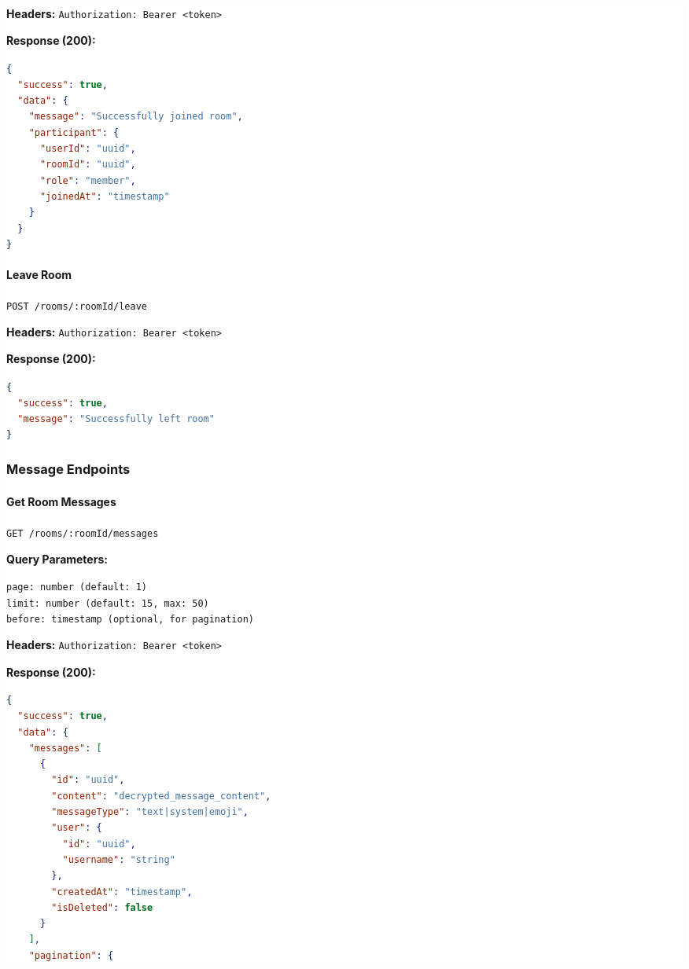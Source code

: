 **Headers:** `Authorization: Bearer <token>`

**Response (200):**
```json
{
  "success": true,
  "data": {
    "message": "Successfully joined room",
    "participant": {
      "userId": "uuid",
      "roomId": "uuid",
      "role": "member",
      "joinedAt": "timestamp"
    }
  }
}
```

#### Leave Room
```http
POST /rooms/:roomId/leave
```

**Headers:** `Authorization: Bearer <token>`

**Response (200):**
```json
{
  "success": true,
  "message": "Successfully left room"
}
```

### Message Endpoints

#### Get Room Messages
```http
GET /rooms/:roomId/messages
```

**Query Parameters:**
```
page: number (default: 1)
limit: number (default: 15, max: 50)
before: timestamp (optional, for pagination)
```

**Headers:** `Authorization: Bearer <token>`

**Response (200):**
```json
{
  "success": true,
  "data": {
    "messages": [
      {
        "id": "uuid",
        "content": "decrypted_message_content",
        "messageType": "text|system|emoji",
        "user": {
          "id": "uuid",
          "username": "string"
        },
        "createdAt": "timestamp",
        "isDeleted": false
      }
    ],
    "pagination": {
```